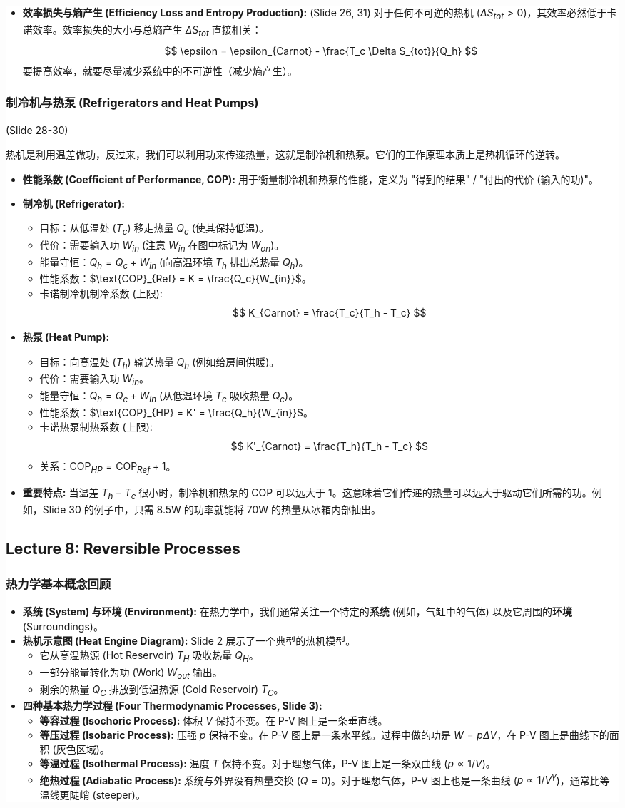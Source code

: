 -   **效率损失与熵产生 (Efficiency Loss and Entropy Production):** (Slide 26, 31)
    对于任何不可逆的热机 ($\Delta S_{tot} > 0$)，其效率必然低于卡诺效率。效率损失的大小与总熵产生 $\Delta S_{tot}$ 直接相关：
    $$
    \epsilon = \epsilon_{Carnot} - \frac{T_c \Delta S_{tot}}{Q_h}
    $$
    要提高效率，就要尽量减少系统中的不可逆性（减少熵产生）。

### 制冷机与热泵 (Refrigerators and Heat Pumps)

(Slide 28-30)

热机是利用温差做功，反过来，我们可以利用功来传递热量，这就是制冷机和热泵。它们的工作原理本质上是热机循环的逆转。

-   **性能系数 (Coefficient of Performance, COP):** 用于衡量制冷机和热泵的性能，定义为 "得到的结果" / "付出的代价 (输入的功)"。

-   **制冷机 (Refrigerator):**
    -   目标：从低温处 ($T_c$) 移走热量 $Q_c$ (使其保持低温)。
    -   代价：需要输入功 $W_{in}$ (注意 $W_{in}$ 在图中标记为 $W_{on}$)。
    -   能量守恒：$Q_h = Q_c + W_{in}$ (向高温环境 $T_h$ 排出总热量 $Q_h$)。
    -   性能系数：$\text{COP}_{Ref} = K = \frac{Q_c}{W_{in}}$。
    -   卡诺制冷机制冷系数 (上限):
        $$
        K_{Carnot} = \frac{T_c}{T_h - T_c}
        $$

-   **热泵 (Heat Pump):**
    -   目标：向高温处 ($T_h$) 输送热量 $Q_h$ (例如给房间供暖)。
    -   代价：需要输入功 $W_{in}$。
    -   能量守恒：$Q_h = Q_c + W_{in}$ (从低温环境 $T_c$ 吸收热量 $Q_c$)。
    -   性能系数：$\text{COP}_{HP} = K' = \frac{Q_h}{W_{in}}$。
    -   卡诺热泵制热系数 (上限):
        $$
        K'_{Carnot} = \frac{T_h}{T_h - T_c}
        $$
    -   关系：$\text{COP}_{HP} = \text{COP}_{Ref} + 1$。

-   **重要特点:** 当温差 $T_h - T_c$ 很小时，制冷机和热泵的 COP 可以远大于 1。这意味着它们传递的热量可以远大于驱动它们所需的功。例如，Slide 30 的例子中，只需 8.5W 的功率就能将 70W 的热量从冰箱内部抽出。

## Lecture 8: Reversible Processes


### 热力学基本概念回顾

-   **系统 (System) 与环境 (Environment):** 在热力学中，我们通常关注一个特定的**系统** (例如，气缸中的气体) 以及它周围的**环境** (Surroundings)。
-   **热机示意图 (Heat Engine Diagram):** Slide 2 展示了一个典型的热机模型。
    -   它从高温热源 (Hot Reservoir) $T_H$ 吸收热量 $Q_H$。
    -   一部分能量转化为功 (Work) $W_{out}$ 输出。
    -   剩余的热量 $Q_C$ 排放到低温热源 (Cold Reservoir) $T_C$。
-   **四种基本热力学过程 (Four Thermodynamic Processes, Slide 3):**
    -   **等容过程 (Isochoric Process):** 体积 $V$ 保持不变。在 P-V 图上是一条垂直线。
    -   **等压过程 (Isobaric Process):** 压强 $p$ 保持不变。在 P-V 图上是一条水平线。过程中做的功是 $W = p \Delta V$，在 P-V 图上是曲线下的面积 (灰色区域)。
    -   **等温过程 (Isothermal Process):** 温度 $T$ 保持不变。对于理想气体，P-V 图上是一条双曲线 ($p \propto 1/V$)。
    -   **绝热过程 (Adiabatic Process):** 系统与外界没有热量交换 ($Q=0$)。对于理想气体，P-V 图上也是一条曲线 ($p \propto 1/V^\gamma$)，通常比等温线更陡峭 (steeper)。
